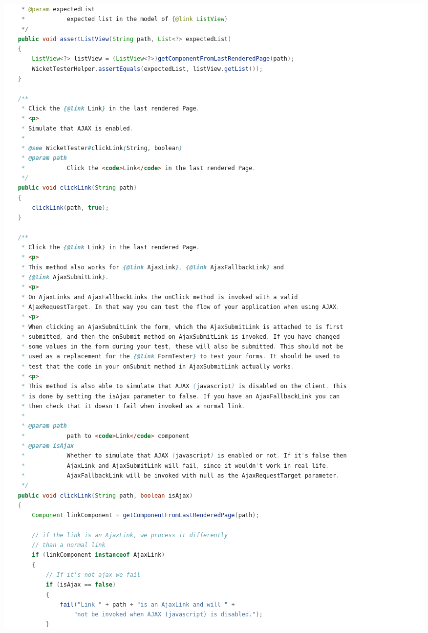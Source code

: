 ```java
	 * @param expectedList
	 *            expected list in the model of {@link ListView}
	 */
	public void assertListView(String path, List<?> expectedList)
	{
		ListView<?> listView = (ListView<?>)getComponentFromLastRenderedPage(path);
		WicketTesterHelper.assertEquals(expectedList, listView.getList());
	}

	/**
	 * Click the {@link Link} in the last rendered Page.
	 * <p>
	 * Simulate that AJAX is enabled.
	 * 
	 * @see WicketTester#clickLink(String, boolean)
	 * @param path
	 *            Click the <code>Link</code> in the last rendered Page.
	 */
	public void clickLink(String path)
	{
		clickLink(path, true);
	}

	/**
	 * Click the {@link Link} in the last rendered Page.
	 * <p>
	 * This method also works for {@link AjaxLink}, {@link AjaxFallbackLink} and
	 * {@link AjaxSubmitLink}.
	 * <p>
	 * On AjaxLinks and AjaxFallbackLinks the onClick method is invoked with a valid
	 * AjaxRequestTarget. In that way you can test the flow of your application when using AJAX.
	 * <p>
	 * When clicking an AjaxSubmitLink the form, which the AjaxSubmitLink is attached to is first
	 * submitted, and then the onSubmit method on AjaxSubmitLink is invoked. If you have changed
	 * some values in the form during your test, these will also be submitted. This should not be
	 * used as a replacement for the {@link FormTester} to test your forms. It should be used to
	 * test that the code in your onSubmit method in AjaxSubmitLink actually works.
	 * <p>
	 * This method is also able to simulate that AJAX (javascript) is disabled on the client. This
	 * is done by setting the isAjax parameter to false. If you have an AjaxFallbackLink you can
	 * then check that it doesn't fail when invoked as a normal link.
	 * 
	 * @param path
	 *            path to <code>Link</code> component
	 * @param isAjax
	 *            Whether to simulate that AJAX (javascript) is enabled or not. If it's false then
	 *            AjaxLink and AjaxSubmitLink will fail, since it wouldn't work in real life.
	 *            AjaxFallbackLink will be invoked with null as the AjaxRequestTarget parameter.
	 */
	public void clickLink(String path, boolean isAjax)
	{
		Component linkComponent = getComponentFromLastRenderedPage(path);

		// if the link is an AjaxLink, we process it differently
		// than a normal link
		if (linkComponent instanceof AjaxLink)
		{
			// If it's not ajax we fail
			if (isAjax == false)
			{
				fail("Link " + path + "is an AjaxLink and will " +
					"not be invoked when AJAX (javascript) is disabled.");
			}
```